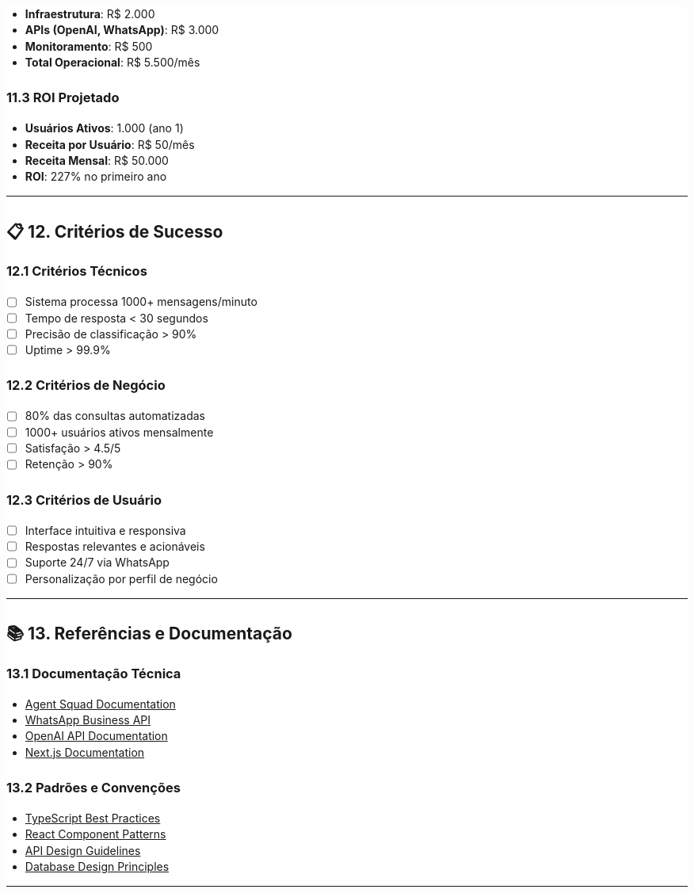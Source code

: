 - **Infraestrutura**: R$ 2.000
- **APIs (OpenAI, WhatsApp)**: R$ 3.000
- **Monitoramento**: R$ 500
- **Total Operacional**: R$ 5.500/mês

### 11.3 ROI Projetado

- **Usuários Ativos**: 1.000 (ano 1)
- **Receita por Usuário**: R$ 50/mês
- **Receita Mensal**: R$ 50.000
- **ROI**: 227% no primeiro ano

---

## 📋 **12. Critérios de Sucesso**

### 12.1 Critérios Técnicos

- [ ] Sistema processa 1000+ mensagens/minuto
- [ ] Tempo de resposta < 30 segundos
- [ ] Precisão de classificação > 90%
- [ ] Uptime > 99.9%

### 12.2 Critérios de Negócio

- [ ] 80% das consultas automatizadas
- [ ] 1000+ usuários ativos mensalmente
- [ ] Satisfação > 4.5/5
- [ ] Retenção > 90%

### 12.3 Critérios de Usuário

- [ ] Interface intuitiva e responsiva
- [ ] Respostas relevantes e acionáveis
- [ ] Suporte 24/7 via WhatsApp
- [ ] Personalização por perfil de negócio

---

## 📚 **13. Referências e Documentação**

### 13.1 Documentação Técnica

- [Agent Squad Documentation](https://awslabs.github.io/agent-squad/)
- [WhatsApp Business API](https://developers.facebook.com/docs/whatsapp)
- [OpenAI API Documentation](https://platform.openai.com/docs)
- [Next.js Documentation](https://nextjs.org/docs)

### 13.2 Padrões e Convenções

- [TypeScript Best Practices](https://typescript-eslint.io/rules/)
- [React Component Patterns](https://reactpatterns.com/)
- [API Design Guidelines](https://restfulapi.net/)
- [Database Design Principles](https://www.vertabelo.com/blog/database-design-best-practices/)

---